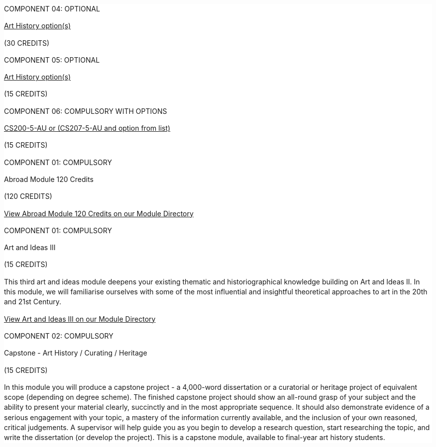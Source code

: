 COMPONENT 04: OPTIONAL

[Art History option(s)](https://www.essex.ac.uk/component/?componentID=acf54368-9b6d-468e-a08f-bdc967b42cd3&headerImg=/-/media/header-images/2020/03/art-history---1000x1000-tatoos.jpg&lastYear=0&title=BA%20Art%20History%20with%20Modern%20Languages)

(30 CREDITS)

COMPONENT 05: OPTIONAL

[Art History option(s)](https://www.essex.ac.uk/component/?componentID=cfad0ac1-7bbf-46c2-9a0c-2dceed27a8ed&headerImg=/-/media/header-images/2020/03/art-history---1000x1000-tatoos.jpg&lastYear=0&title=BA%20Art%20History%20with%20Modern%20Languages)

(15 CREDITS)

COMPONENT 06: COMPULSORY WITH OPTIONS

[CS200-5-AU or (CS207-5-AU and option from list)](https://www.essex.ac.uk/component/?componentID=69d00463-dbb6-4bc6-9c5e-5e11775f7b87&headerImg=/-/media/header-images/2020/03/art-history---1000x1000-tatoos.jpg&lastYear=0&title=BA%20Art%20History%20with%20Modern%20Languages)

(15 CREDITS)

COMPONENT 01: COMPULSORY

Abroad Module 120 Credits

(120 CREDITS)

[View Abroad Module 120 Credits on our Module Directory](https://www1.essex.ac.uk/modules/Default.aspx?coursecode=AW121&year=25)

COMPONENT 01: COMPULSORY

Art and Ideas III

(15 CREDITS)

This third art and ideas module deepens your existing thematic and historiographical knowledge building on Art and Ideas II. In this module, we will familiarise ourselves with some of the most influential and insightful theoretical approaches to art in the 20th and 21st Century.

[View Art and Ideas III on our Module Directory](https://www1.essex.ac.uk/modules/Default.aspx?coursecode=AR323&year=25)

COMPONENT 02: COMPULSORY

Capstone - Art History / Curating / Heritage

(15 CREDITS)

In this module you will produce a capstone project - a 4,000-word dissertation or a curatorial or heritage project of equivalent scope (depending on degree scheme). The finished capstone project should show an all-round grasp of your subject and the ability to present your material clearly, succinctly and in the most appropriate sequence. It should also demonstrate evidence of a serious engagement with your topic, a mastery of the information currently available, and the inclusion of your own reasoned, critical judgements. A supervisor will help guide you as you begin to develop a research question, start researching the topic, and write the dissertation (or develop the project). This is a capstone module, available to final-year art history students.
